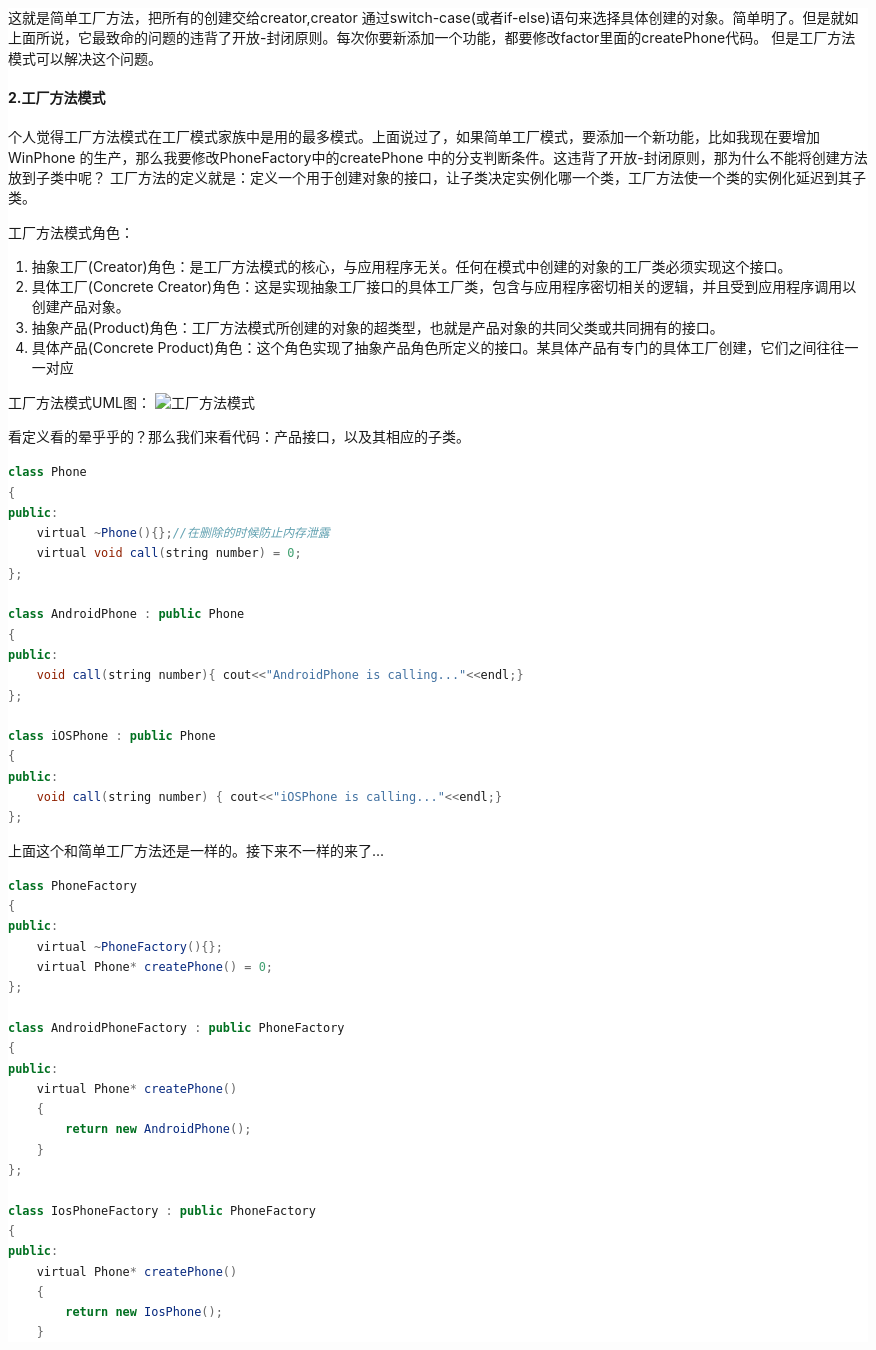 这就是简单工厂方法，把所有的创建交给creator,creator 通过switch-case(或者if-else)语句来选择具体创建的对象。简单明了。但是就如上面所说，它最致命的问题的违背了开放-封闭原则。每次你要新添加一个功能，都要修改factor里面的createPhone代码。 但是工厂方法模式可以解决这个问题。

#### 2.工厂方法模式
个人觉得工厂方法模式在工厂模式家族中是用的最多模式。上面说过了，如果简单工厂模式，要添加一个新功能，比如我现在要增加WinPhone 的生产，那么我要修改PhoneFactory中的createPhone 中的分支判断条件。这违背了开放-封闭原则，那为什么不能将创建方法放到子类中呢？
工厂方法的定义就是：定义一个用于创建对象的接口，让子类决定实例化哪一个类，工厂方法使一个类的实例化延迟到其子类。

  工厂方法模式角色：
1. 抽象工厂(Creator)角色：是工厂方法模式的核心，与应用程序无关。任何在模式中创建的对象的工厂类必须实现这个接口。
2. 具体工厂(Concrete Creator)角色：这是实现抽象工厂接口的具体工厂类，包含与应用程序密切相关的逻辑，并且受到应用程序调用以创建产品对象。
3. 抽象产品(Product)角色：工厂方法模式所创建的对象的超类型，也就是产品对象的共同父类或共同拥有的接口。
4. 具体产品(Concrete Product)角色：这个角色实现了抽象产品角色所定义的接口。某具体产品有专门的具体工厂创建，它们之间往往一一对应

工厂方法模式UML图：
![工厂方法模式](http://ww1.sinaimg.cn/mw690/64124373gw1ezgtqlod9zj20hy0aijrz.jpg)

看定义看的晕乎乎的？那么我们来看代码：产品接口，以及其相应的子类。

```java
class Phone   
{  
public:  
    virtual ~Phone(){};//在删除的时候防止内存泄露  
    virtual void call(string number) = 0;  
};  

class AndroidPhone : public Phone   
{  
public:  
    void call(string number){ cout<<"AndroidPhone is calling..."<<endl;}  
};  

class iOSPhone : public Phone  
{  
public:  
    void call(string number) { cout<<"iOSPhone is calling..."<<endl;}  
};
```

上面这个和简单工厂方法还是一样的。接下来不一样的来了...

```java
class PhoneFactory  
{  
public:  
    virtual ~PhoneFactory(){};  
    virtual Phone* createPhone() = 0;  
};  

class AndroidPhoneFactory : public PhoneFactory  
{  
public:  
    virtual Phone* createPhone()  
    {  
        return new AndroidPhone();  
    }  
};  

class IosPhoneFactory : public PhoneFactory  
{  
public:  
    virtual Phone* createPhone()  
    {  
        return new IosPhone();  
    }  
```
